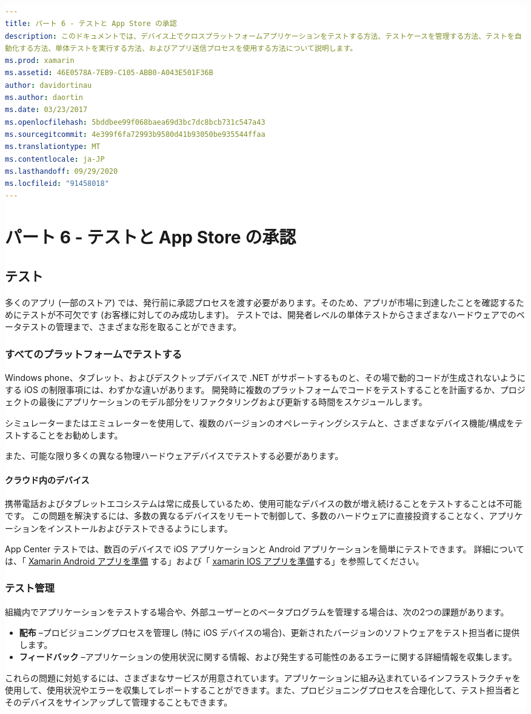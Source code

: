 ```yaml
---
title: パート 6 - テストと App Store の承認
description: このドキュメントでは、デバイス上でクロスプラットフォームアプリケーションをテストする方法、テストケースを管理する方法、テストを自動化する方法、単体テストを実行する方法、およびアプリ送信プロセスを使用する方法について説明します。
ms.prod: xamarin
ms.assetid: 46E0578A-7EB9-C105-ABB0-A043E501F36B
author: davidortinau
ms.author: daortin
ms.date: 03/23/2017
ms.openlocfilehash: 5bddbee99f068baea69d3bc7dc8bcb731c547a43
ms.sourcegitcommit: 4e399f6fa72993b9580d41b93050be935544ffaa
ms.translationtype: MT
ms.contentlocale: ja-JP
ms.lasthandoff: 09/29/2020
ms.locfileid: "91458018"
---
```

# <a name="part-6---testing-and-app-store-approvals"></a>パート 6 - テストと App Store の承認

## <a name="testing"></a>テスト

多くのアプリ (一部のストア) では、発行前に承認プロセスを渡す必要があります。そのため、アプリが市場に到達したことを確認するためにテストが不可欠です (お客様に対してのみ成功します)。 テストでは、開発者レベルの単体テストからさまざまなハードウェアでのベータテストの管理まで、さまざまな形を取ることができます。

### <a name="test-on-all-platforms"></a>すべてのプラットフォームでテストする

Windows phone、タブレット、およびデスクトップデバイスで .NET がサポートするものと、その場で動的コードが生成されないようにする iOS の制限事項には、わずかな違いがあります。 開発時に複数のプラットフォームでコードをテストすることを計画するか、プロジェクトの最後にアプリケーションのモデル部分をリファクタリングおよび更新する時間をスケジュールします。

シミュレーターまたはエミュレーターを使用して、複数のバージョンのオペレーティングシステムと、さまざまなデバイス機能/構成をテストすることをお勧めします。

また、可能な限り多くの異なる物理ハードウェアデバイスでテストする必要があります。

#### <a name="devices-in-cloud"></a>クラウド内のデバイス

携帯電話およびタブレットエコシステムは常に成長しているため、使用可能なデバイスの数が増え続けることをテストすることは不可能です。 この問題を解決するには、多数の異なるデバイスをリモートで制御して、多数のハードウェアに直接投資することなく、アプリケーションをインストールおよびテストできるようにします。

App Center テストでは、数百のデバイスで iOS アプリケーションと Android アプリケーションを簡単にテストできます。 詳細については、「 [Xamarin Android アプリを準備](/appcenter/test-cloud/preparing-for-upload/xamarin-android-uitest) する」および「 [xamarin IOS アプリを準備](/appcenter/test-cloud/preparing-for-upload/xamarin-ios-uitest)する」を参照してください。

### <a name="test-management"></a>テスト管理

組織内でアプリケーションをテストする場合や、外部ユーザーとのベータプログラムを管理する場合は、次の2つの課題があります。

- **配布** –プロビジョニングプロセスを管理し (特に iOS デバイスの場合)、更新されたバージョンのソフトウェアをテスト担当者に提供します。
- **フィードバック** –アプリケーションの使用状況に関する情報、および発生する可能性のあるエラーに関する詳細情報を収集します。

これらの問題に対処するには、さまざまなサービスが用意されています。アプリケーションに組み込まれているインフラストラクチャを使用して、使用状況やエラーを収集してレポートすることができます。また、プロビジョニングプロセスを合理化して、テスト担当者とそのデバイスをサインアップして管理することもできます。
